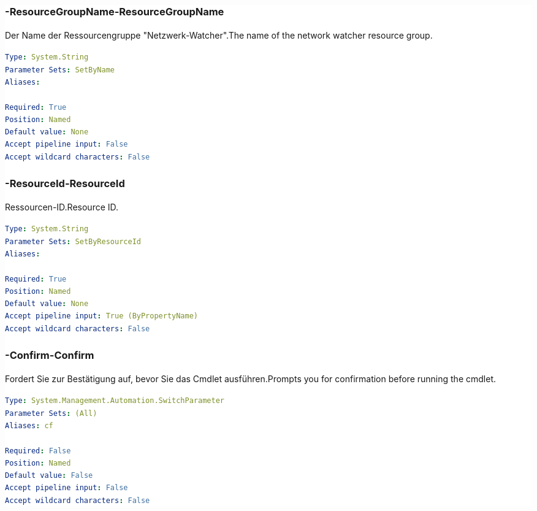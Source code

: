 ### <span data-ttu-id="0bb27-135">-ResourceGroupName</span><span class="sxs-lookup"><span data-stu-id="0bb27-135">-ResourceGroupName</span></span>
<span data-ttu-id="0bb27-136">Der Name der Ressourcengruppe "Netzwerk-Watcher".</span><span class="sxs-lookup"><span data-stu-id="0bb27-136">The name of the network watcher resource group.</span></span>

```yaml
Type: System.String
Parameter Sets: SetByName
Aliases:

Required: True
Position: Named
Default value: None
Accept pipeline input: False
Accept wildcard characters: False
```

### <span data-ttu-id="0bb27-137">-ResourceId</span><span class="sxs-lookup"><span data-stu-id="0bb27-137">-ResourceId</span></span>
<span data-ttu-id="0bb27-138">Ressourcen-ID.</span><span class="sxs-lookup"><span data-stu-id="0bb27-138">Resource ID.</span></span>

```yaml
Type: System.String
Parameter Sets: SetByResourceId
Aliases:

Required: True
Position: Named
Default value: None
Accept pipeline input: True (ByPropertyName)
Accept wildcard characters: False
```

### <span data-ttu-id="0bb27-139">-Confirm</span><span class="sxs-lookup"><span data-stu-id="0bb27-139">-Confirm</span></span>
<span data-ttu-id="0bb27-140">Fordert Sie zur Bestätigung auf, bevor Sie das Cmdlet ausführen.</span><span class="sxs-lookup"><span data-stu-id="0bb27-140">Prompts you for confirmation before running the cmdlet.</span></span>

```yaml
Type: System.Management.Automation.SwitchParameter
Parameter Sets: (All)
Aliases: cf

Required: False
Position: Named
Default value: False
Accept pipeline input: False
Accept wildcard characters: False
```
